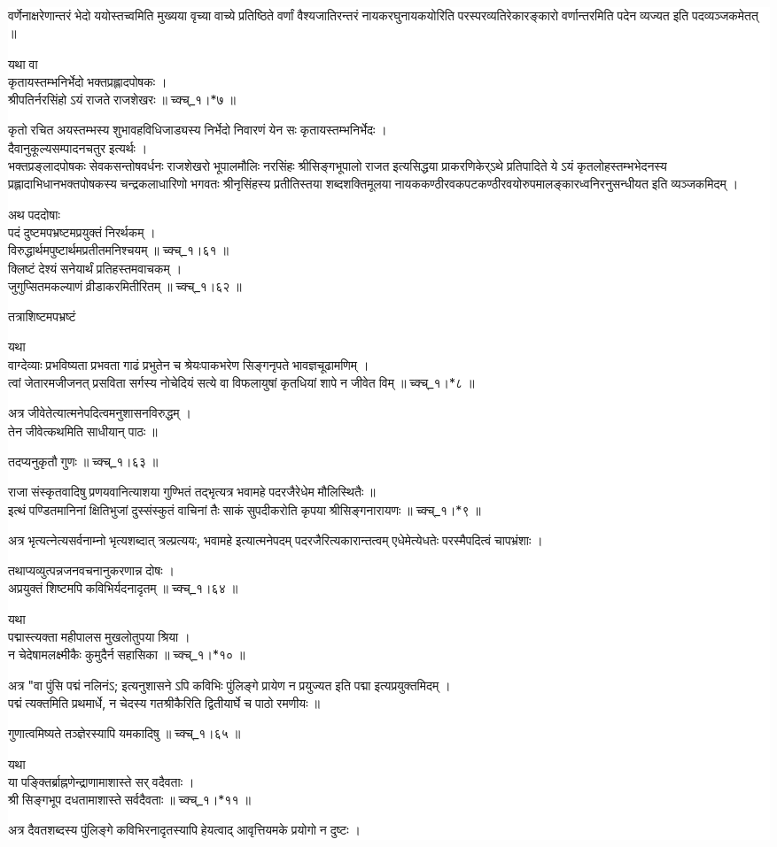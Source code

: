 वर्णेनाक्षरेणान्तरं भेदो ययोस्तच्वमिति मुख्यया वृच्या वाच्ये प्रतिष्ठिते वर्णां वैश्यजातिरन्तरं नायकरघुनायकयोरिति परस्परव्यतिरेकारङ्कारो वर्णान्तरमिति पदेन व्यज्यत इति पदव्यञ्जकमेतत् ॥  
    
यथा वा  
कृतायस्तम्भनिर्भेदो भक्तप्रह्लादपोषकः ।  
श्रीपतिर्नरसिंहो ऽयं राजते राजशेखरः ॥ च्क्च्_१।*७ ॥  
    
कृतो रचित अयस्तम्भस्य शुभावहविधिजाड्यस्य निर्भेदो निवारणं येन सः कृतायस्तम्भनिर्भेदः ।  
दैवानुकूल्यसम्पादनचतुर इत्यर्थः ।  
भक्तप्रङ्लादपोषकः सेवकसन्तोषवर्धनः राजशेखरो भूपालमौलिः नरसिंहः श्रीसिङ्गभूपालो राजत इत्यसिद्धया प्राकरणिकेर्ऽथे प्रतिपादिते ये ऽयं कृतलोहस्तम्भभेदनस्य प्रह्लादाभिधानभक्तपोषकस्य चन्द्रकलाधारिणो भगवतः श्रीनृसिंहस्य प्रतीतिस्तया शब्दशक्तिमूलया नायककण्ठीरवकपटकण्ठीरवयोरुपमालङ्कारध्वनिरनुसन्धीयत इति व्यञ्जकमिदम् ।  
    
अथ पददोषाः  
पदं दुष्टमपभ्रष्टमप्रयुक्तं निरर्थकम् ।  
विरुद्धार्थमपुष्टार्थमप्रतीतमनिश्चयम् ॥ च्क्च्_१।६१ ॥  
क्लिष्टं देश्यं सनेयार्थं प्रतिहस्तमवाचकम् ।  
जुगुप्सितमकल्याणं व्रीडाकरमितीरितम् ॥ च्क्च्_१।६२ ॥  
    
तत्राशिष्टमपभ्रष्टं  
    
यथा  
वाग्देव्याः प्रभविष्यता प्रभवता गाढं प्रभुतेन च श्रेयःपाकभरेण सिङ्गनृपते भावज्ञचूढामणिम् ।  
त्वां जेतारमजीजनत् प्रसविता सर्गस्य नोचेदियं सत्ये वा विफलायुषां कृतधियां शापे न जीवेत विम् ॥ च्क्च्_१।*८ ॥  
    
अत्र जीवेतेत्यात्मनेपदित्वमनुशासनविरुद्धम् ।  
तेन जीवेत्कथमिति साधीयान् पाठः ॥  
    
तदप्यनुकृतौ गुणः ॥ च्क्च्_१।६३ ॥  
    
राजा संस्कृतवादिषु प्रणयवानित्याशया गुण्भितं तद्भृत्यत्र भवामहे पदरजैरेधेम मौलिस्थितैः ॥  
इत्थं पण्डितमानिनां क्षितिभुजां दुस्संस्कुतं वाचिनां तैः साकं सुपदीकरोति कृपया श्रीसिङ्गनारायणः ॥ च्क्च्_१।*९ ॥  
    
अत्र भृत्यत्नेत्यसर्वनाम्नो भृत्यशब्दात् त्रल्प्रत्ययः, भवामहे इत्यात्मनेपदम् पदरजैरित्यकारान्तत्वम् एधेमेत्येधतेः परस्मैपदित्वं चापभ्रंशाः ।  
    
तथाप्यव्युत्पन्नजनवचनानुकरणान्न दोषः ।  
अप्रयुक्तं शिष्टमपि कविभिर्यदनादृतम् ॥ च्क्च्_१।६४ ॥  
    
यथा  
पद्मास्त्यक्ता महीपालस मुखलोतुपया श्रिया ।  
न चेदेषामलक्ष्मीकैः कुमुदैर्न सहासिका ॥ च्क्च्_१।*१० ॥  
    
अत्र "वा पुंसि पद्मं नलिनंऽ; इत्यनुशासने ऽपि कविभिः पुंलिङ्गे प्रायेण न प्रयुज्यत इति पद्मा इत्यप्रयुक्तमिदम् ।  
पद्मं त्यक्तमिति प्रथमार्धे, न चेदस्य गतश्रीकैरिति द्वितीयार्घे च पाठो रमणीयः ॥  
    
गुणात्वमिष्यते तञ्ज्ञेरस्यापि यमकादिषु ॥ च्क्च्_१।६५ ॥  
    
यथा  
या पङ्क्तिर्ब्राह्नणेन्द्राणामाशास्ते सर् वदैवताः ।  
श्री सिङ्गभूप दधतामाशास्ते सर्वदैवताः ॥ च्क्च्_१।*११ ॥  
    
अत्र दैवतशब्दस्य पुंलिङ्गे कविभिरनादृतस्यापि हेयत्वाद् आवृत्तियमके प्रयोगो न दुष्टः ।  
    